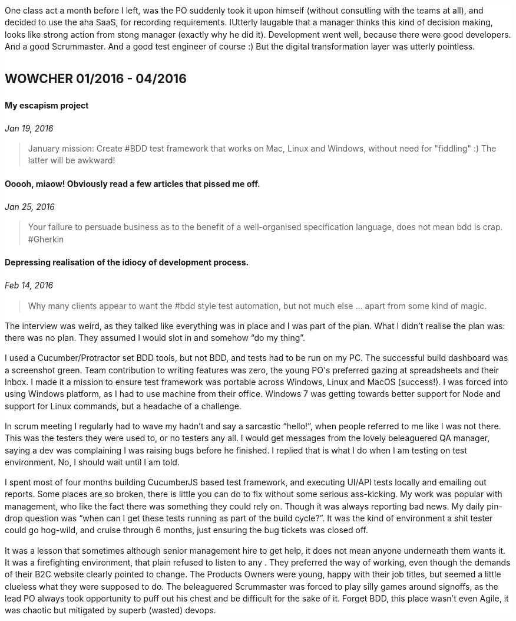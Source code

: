 One class act a month before I left, was the PO suddenly took it upon himself (without consutling with the teams at all), and decided to use the aha SaaS, for recording requirements. IUtterly laugable that a manager thinks this kind of decision making, looks like strong action from stong manager (exactly why he did it). Development went well, because there were good developers. And a good Scrummaster. And a good test engineer of course :) But the digital transformation layer was utterly pointless.


## WOWCHER 01/2016 - 04/2016

#### My escapism project
_Jan 19, 2016_
> January mission: Create #BDD test framework that works on Mac, Linux and Windows, without need for "fiddling" :) The latter will be awkward!

#### Ooooh, miaow! Obviously read a few articles that pissed me off.
_Jan 25, 2016_
> Your failure to persuade business as to the benefit of a well-organised specification language, does not mean bdd is crap. #Gherkin
> 
#### Depressing realisation of the idiocy of development process.
_Feb 14, 2016_
> Why many clients appear to want the #bdd style test automation, but not much else ... apart from some kind of magic.


The interview was weird, as they talked like everything was in place and I was part of the plan. What I didn’t realise the plan was: there was no plan. They assumed I would slot in and somehow “do my thing”. 

I used a Cucumber/Protractor set BDD tools, but not BDD, and tests had to be run on my PC. The successful build dashboard was a screenshot green. Team contribution to writing features was zero, the young PO's preferred gazing at spreadsheets and their Inbox. I made it a mission to ensure test framework was portable across Windows, Linux and MacOS (success!). I was forced into using Windows platform, as I had to use machine from their office.  Windows 7 was getting towards better support for Node and support for Linux commands, but a headache of a challenge. 

In scrum meeting I regularly had to wave my hadn’t and say a sarcastic “hello!”, when people referred to me like I was not there. This was the testers they were used to, or no testers any all.  I would get messages from the lovely beleaguered QA manager, saying a dev was complaining I was raising bugs before he finished. I replied that is what I do when I am testing on test environment. No, I should wait until I am told. 

I spent most of four months building CucumberJS based test framework, and executing UI/API tests locally and emailing out reports. Some places are so broken, there is little you can do to fix without some serious ass-kicking. My work was popular with management, who like the fact there was something they could rely on. Though it was always reporting bad news. My daily pin-drop question was “when can I get these tests running as part of the build cycle?”. It was the kind of environment a shit tester could go hog-wild, and cruise through 6 months, just ensuring the bug tickets was closed off.

It was a lesson that sometimes although senior management hire to get help, it does not mean anyone underneath them wants it. It was a firefighting environment, that plain refused to listen to any . They preferred the way of working, even though the demands of their B2C website clearly pointed to change. The Products Owners were young, happy with their job titles, but seemed a little clueless what they were supposed to do. The beleaguered Scrummaster was forced to play silly games around signoffs, as the lead PO always took opportunity to puff out his chest and be difficult for the sake of it. Forget BDD, this place wasn’t even Agile, it was chaotic but mitigated by superb (wasted) devops. 
